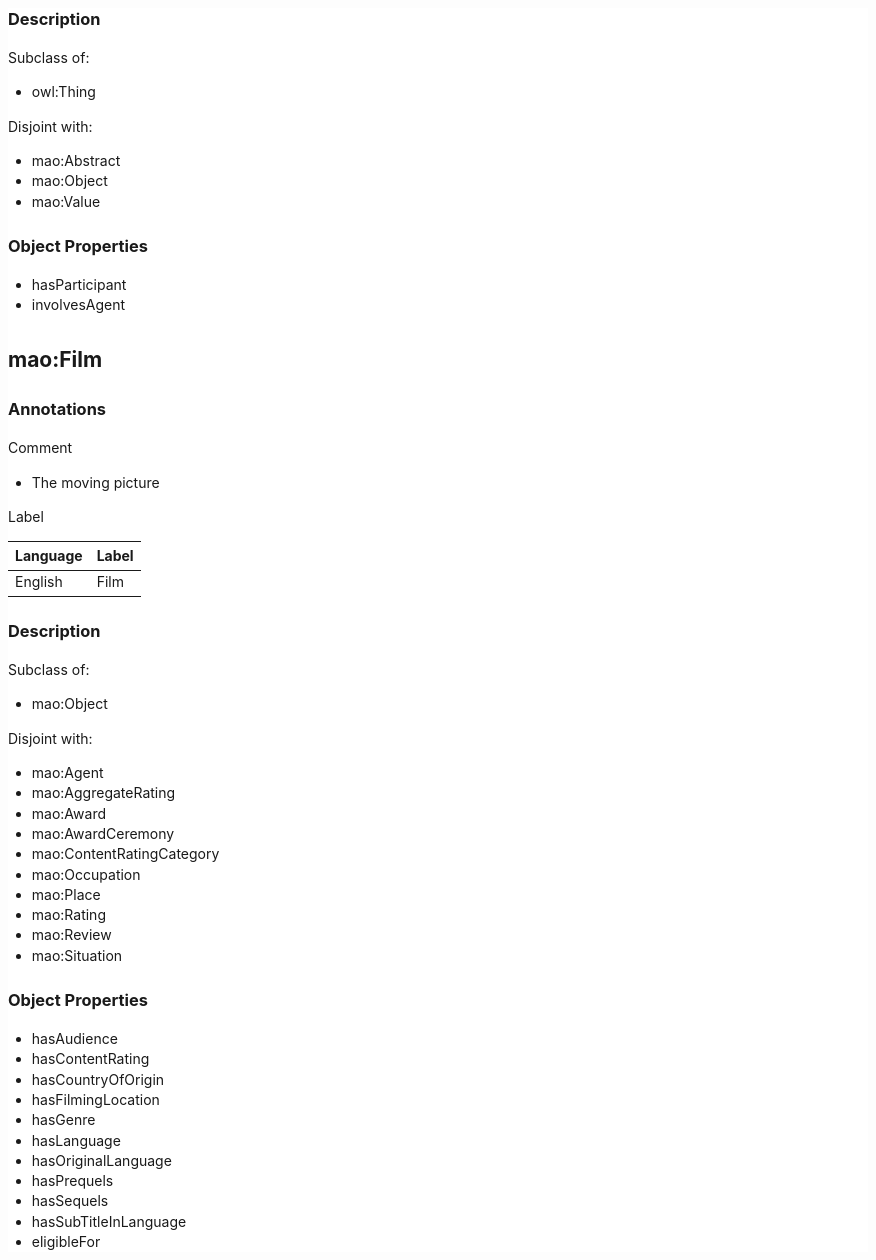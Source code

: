 ### Description
Subclass of:
  - owl:Thing

Disjoint with:
  - mao:Abstract
  - mao:Object
  - mao:Value

### Object Properties
  - hasParticipant
  - involvesAgent

## mao:Film
### Annotations
Comment
  - The moving picture

Label

| Language | Label |
|----------|-------|
| English  | Film  |

### Description
Subclass of:
  - mao:Object

Disjoint with:
  - mao:Agent
  - mao:AggregateRating
  - mao:Award
  - mao:AwardCeremony
  - mao:ContentRatingCategory
  - mao:Occupation
  - mao:Place
  - mao:Rating
  - mao:Review
  - mao:Situation

### Object Properties
  - hasAudience
  - hasContentRating
  - hasCountryOfOrigin
  - hasFilmingLocation
  - hasGenre
  - hasLanguage
  - hasOriginalLanguage
  - hasPrequels
  - hasSequels
  - hasSubTitleInLanguage
  - eligibleFor
